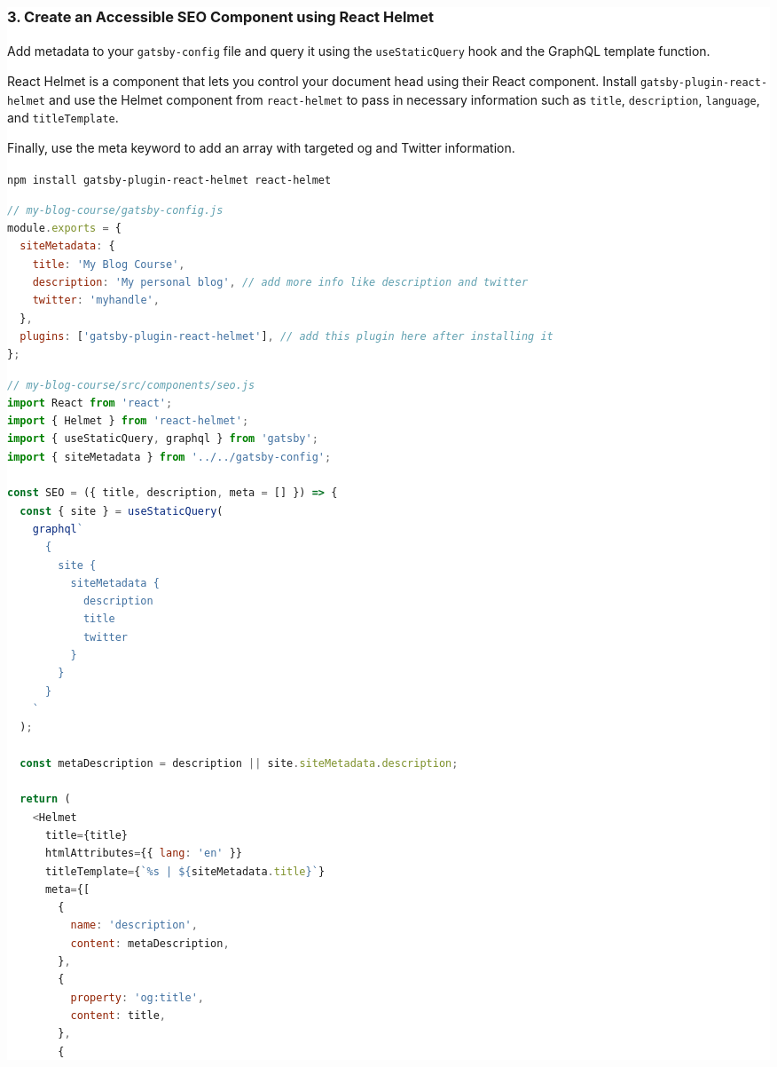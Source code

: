 ### 3. Create an Accessible SEO Component using React Helmet

Add metadata to your `gatsby-config` file and query it using the `useStaticQuery` hook and the GraphQL template function.

React Helmet is a component that lets you control your document head using their React component. Install `gatsby-plugin-react-helmet` and use the Helmet component from `react-helmet` to pass in necessary information such as `title`, `description`, `language`, and `titleTemplate`.

Finally, use the meta keyword to add an array with targeted og and Twitter information.

```sh
npm install gatsby-plugin-react-helmet react-helmet
```

```js
// my-blog-course/gatsby-config.js
module.exports = {
  siteMetadata: {
    title: 'My Blog Course',
    description: 'My personal blog', // add more info like description and twitter
    twitter: 'myhandle',
  },
  plugins: ['gatsby-plugin-react-helmet'], // add this plugin here after installing it
};
```

```js
// my-blog-course/src/components/seo.js
import React from 'react';
import { Helmet } from 'react-helmet';
import { useStaticQuery, graphql } from 'gatsby';
import { siteMetadata } from '../../gatsby-config';

const SEO = ({ title, description, meta = [] }) => {
  const { site } = useStaticQuery(
    graphql`
      {
        site {
          siteMetadata {
            description
            title
            twitter
          }
        }
      }
    `
  );

  const metaDescription = description || site.siteMetadata.description;

  return (
    <Helmet
      title={title}
      htmlAttributes={{ lang: 'en' }}
      titleTemplate={`%s | ${siteMetadata.title}`}
      meta={[
        {
          name: 'description',
          content: metaDescription,
        },
        {
          property: 'og:title',
          content: title,
        },
        {
```